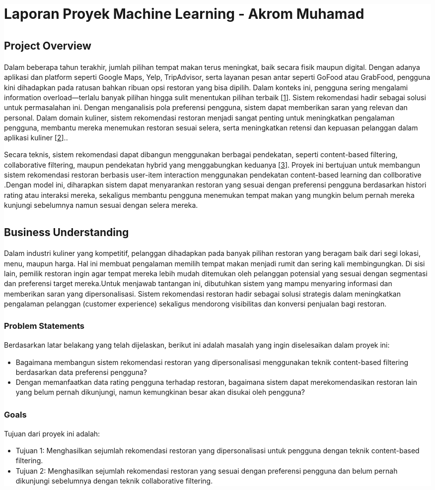 # Laporan Proyek Machine Learning - Akrom Muhamad


## Project Overview

Dalam beberapa tahun terakhir, jumlah pilihan tempat makan terus meningkat, baik secara fisik maupun digital. Dengan adanya aplikasi dan platform seperti Google Maps, Yelp, TripAdvisor, serta layanan pesan antar seperti GoFood atau GrabFood, pengguna kini dihadapkan pada ratusan bahkan ribuan opsi restoran yang bisa dipilih. Dalam konteks ini, pengguna sering mengalami information overload—terlalu banyak pilihan hingga sulit menentukan pilihan terbaik [[1]( https://link.springer.com/book/10.1007/978-1-0716-2197-4)].
Sistem rekomendasi hadir sebagai solusi untuk permasalahan ini. Dengan menganalisis pola preferensi pengguna, sistem dapat memberikan saran yang relevan dan personal. Dalam domain kuliner, sistem rekomendasi restoran menjadi sangat penting untuk meningkatkan pengalaman pengguna, membantu mereka menemukan restoran sesuai selera, serta meningkatkan retensi dan kepuasan pelanggan dalam aplikasi kuliner [[2](  https://www.researchgate.net/publication/281638215_Similarity-Based_Context-Aware_Recommendation)]..

Secara teknis, sistem rekomendasi dapat dibangun menggunakan berbagai pendekatan, seperti content-based filtering, collaborative filtering, maupun pendekatan hybrid yang menggabungkan keduanya [[3]( https://link.springer.com/book/10.1007/978-3-319-29659-3)]. Proyek ini bertujuan untuk membangun sistem rekomendasi restoran berbasis user-item interaction menggunakan pendekatan content-based learning dan collborative .Dengan model ini, diharapkan sistem dapat menyarankan restoran yang sesuai dengan preferensi pengguna berdasarkan histori rating atau interaksi mereka, sekaligus membantu pengguna menemukan tempat makan yang mungkin belum pernah mereka kunjungi sebelumnya namun sesuai dengan selera mereka.

## Business Understanding
Dalam industri kuliner yang kompetitif, pelanggan dihadapkan pada banyak pilihan restoran yang beragam baik dari segi lokasi, menu, maupun harga. Hal ini membuat pengalaman memilih tempat makan menjadi rumit dan sering kali membingungkan. Di sisi lain, pemilik restoran ingin agar tempat mereka lebih mudah ditemukan oleh pelanggan potensial yang sesuai dengan segmentasi dan preferensi target mereka.Untuk menjawab tantangan ini, dibutuhkan sistem yang mampu menyaring informasi dan memberikan saran yang dipersonalisasi. Sistem rekomendasi restoran hadir sebagai solusi strategis dalam meningkatkan pengalaman pelanggan (customer experience) sekaligus mendorong visibilitas dan konversi penjualan bagi restoran.

### Problem Statements
Berdasarkan latar belakang yang telah dijelaskan, berikut ini adalah masalah yang ingin diselesaikan dalam proyek ini:
- Bagaimana membangun sistem rekomendasi restoran yang dipersonalisasi menggunakan teknik content-based filtering berdasarkan data preferensi pengguna?
- Dengan memanfaatkan data rating pengguna terhadap restoran, bagaimana sistem dapat merekomendasikan restoran lain yang belum pernah dikunjungi, namun kemungkinan besar akan disukai oleh pengguna?

### Goals
Tujuan dari proyek ini adalah:
- Tujuan 1: Menghasilkan sejumlah rekomendasi restoran yang dipersonalisasi untuk pengguna dengan teknik content-based filtering.
- Tujuan 2: Menghasilkan sejumlah rekomendasi restoran yang sesuai dengan preferensi pengguna dan belum pernah dikunjungi sebelumnya dengan teknik collaborative filtering.
